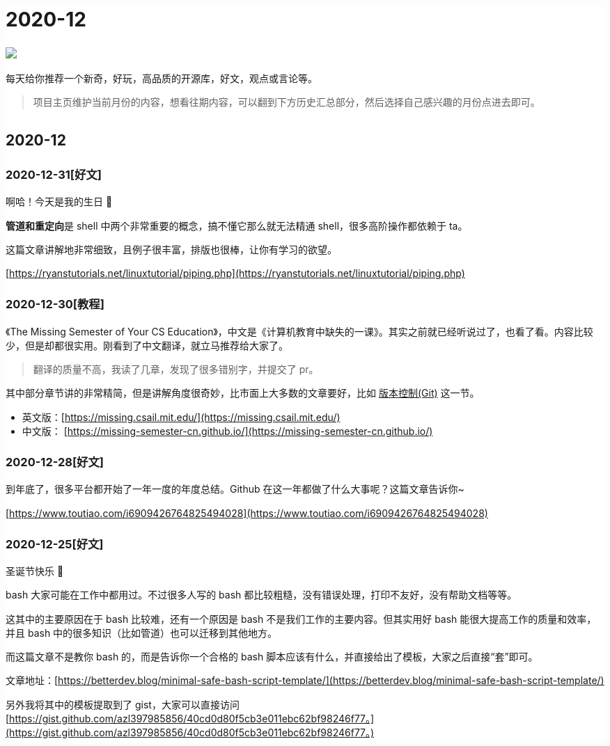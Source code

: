 # 2020-12

![](https://tva1.sinaimg.cn/large/006y8mN6ly1g8d0sktqrwj30hs07maae.jpg)

每天给你推荐一个新奇，好玩，高品质的开源库，好文，观点或言论等。

> 项目主页维护当前月份的内容，想看往期内容，可以翻到下方历史汇总部分，然后选择自己感兴趣的月份点进去即可。

## 2020-12

### 2020-12-31\[好文\]

啊哈！今天是我的生日 🎂

**管道和重定向**是 shell 中两个非常重要的概念，搞不懂它那么就无法精通 shell，很多高阶操作都依赖于 ta。

这篇文章讲解地非常细致，且例子很丰富，排版也很棒，让你有学习的欲望。

[https://ryanstutorials.net/linuxtutorial/piping.php](https://ryanstutorials.net/linuxtutorial/piping.php)

### 2020-12-30\[教程\]

《The Missing Semester of Your CS Education》，中文是《计算机教育中缺失的一课》。其实之前就已经听说过了，也看了看。内容比较少，但是却都很实用。刚看到了中文翻译，就立马推荐给大家了。

> 翻译的质量不高，我读了几章，发现了很多错别字，并提交了 pr。

其中部分章节讲的非常精简，但是讲解角度很奇妙，比市面上大多数的文章要好，比如 [版本控制\(Git\)](https://missing-semester-cn.github.io/2020/version-control/) 这一节。

* 英文版：[https://missing.csail.mit.edu/](https://missing.csail.mit.edu/)
* 中文版： [https://missing-semester-cn.github.io/](https://missing-semester-cn.github.io/)

### 2020-12-28\[好文\]

到年底了，很多平台都开始了一年一度的年度总结。Github 在这一年都做了什么大事呢？这篇文章告诉你~

[https://www.toutiao.com/i6909426764825494028](https://www.toutiao.com/i6909426764825494028)

### 2020-12-25\[好文\]

圣诞节快乐 🎄

bash 大家可能在工作中都用过。不过很多人写的 bash 都比较粗糙，没有错误处理，打印不友好，没有帮助文档等等。

这其中的主要原因在于 bash 比较难，还有一个原因是 bash 不是我们工作的主要内容。但其实用好 bash 能很大提高工作的质量和效率，并且 bash 中的很多知识（比如管道）也可以迁移到其他地方。

而这篇文章不是教你 bash 的，而是告诉你一个合格的 bash 脚本应该有什么，并直接给出了模板，大家之后直接“套”即可。

文章地址：[https://betterdev.blog/minimal-safe-bash-script-template/](https://betterdev.blog/minimal-safe-bash-script-template/)

另外我将其中的模板提取到了 gist，大家可以直接访问 [https://gist.github.com/azl397985856/40cd0d80f5cb3e011ebc62bf98246f77。](https://gist.github.com/azl397985856/40cd0d80f5cb3e011ebc62bf98246f77。)

